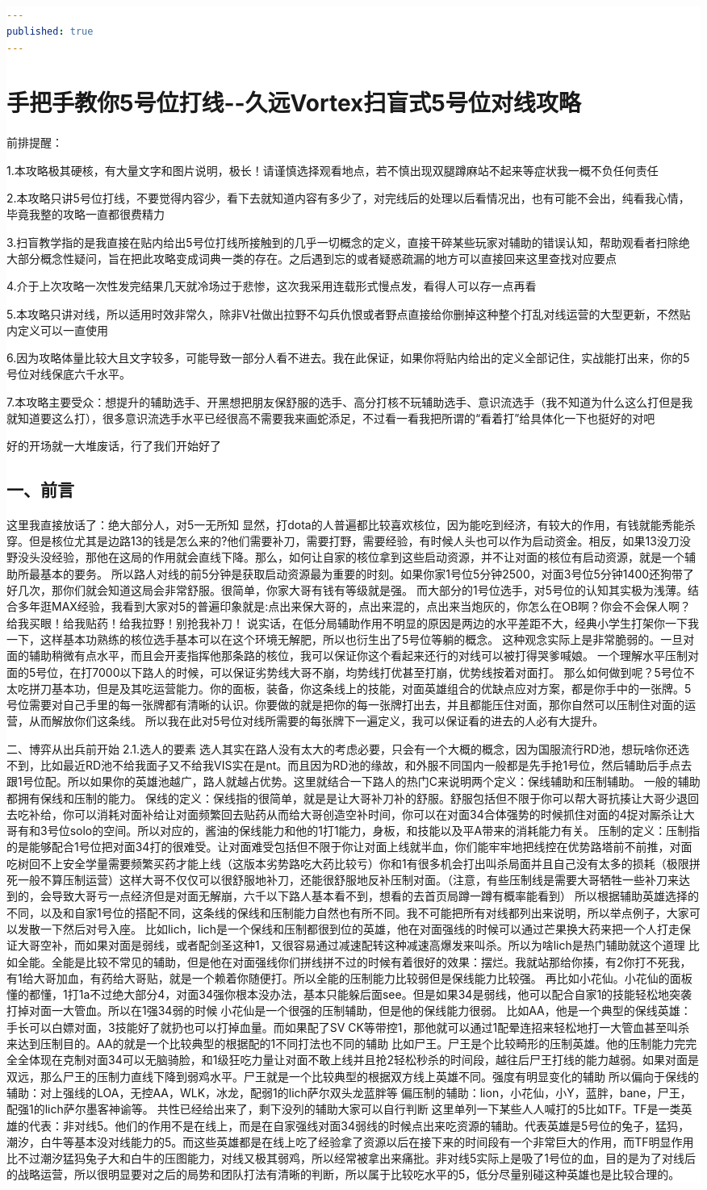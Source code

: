 ```yaml
---
published: true
---
```

# 手把手教你5号位打线--久远Vortex扫盲式5号位对线攻略

前排提醒：

1.本攻略极其硬核，有大量文字和图片说明，极长！请谨慎选择观看地点，若不慎出现双腿蹲麻站不起来等症状我一概不负任何责任


2.本攻略只讲5号位打线，不要觉得内容少，看下去就知道内容有多少了，对完线后的处理以后看情况出，也有可能不会出，纯看我心情，毕竟我整的攻略一直都很费精力


3.扫盲教学指的是我直接在贴内给出5号位打线所接触到的几乎一切概念的定义，直接干碎某些玩家对辅助的错误认知，帮助观看者扫除绝大部分概念性疑问，旨在把此攻略变成词典一类的存在。之后遇到忘的或者疑惑疏漏的地方可以直接回来这里查找对应要点


4.介于上次攻略一次性发完结果几天就冷场过于悲惨，这次我采用连载形式慢点发，看得人可以存一点再看


5.本攻略只讲对线，所以适用时效非常久，除非V社做出拉野不勾兵仇恨或者野点直接给你删掉这种整个打乱对线运营的大型更新，不然贴内定义可以一直使用


6.因为攻略体量比较大且文字较多，可能导致一部分人看不进去。我在此保证，如果你将贴内给出的定义全部记住，实战能打出来，你的5号位对线保底六千水平。


7.本攻略主要受众：想提升的辅助选手、开黑想把朋友保舒服的选手、高分打核不玩辅助选手、意识流选手（我不知道为什么这么打但是我就知道要这么打），很多意识流选手水平已经很高不需要我来画蛇添足，不过看一看我把所谓的“看着打”给具体化一下也挺好的对吧


好的开场就一大堆废话，行了我们开始好了

## 一、前言

这里我直接放话了：绝大部分人，对5一无所知 显然，打dota的人普遍都比较喜欢核位，因为能吃到经济，有较大的作用，有钱就能秀能杀穿。但是核位尤其是边路13的钱是怎么来的?他们需要补刀，需要打野，需要经验，有时候人头也可以作为启动资金。相反，如果13没刀没野没头没经验，那他在这局的作用就会直线下降。那么，如何让自家的核位拿到这些启动资源，并不让对面的核位有启动资源，就是一个辅助所最基本的要务。 所以路人对线的前5分钟是获取启动资源最为重要的时刻。如果你家1号位5分钟2500，对面3号位5分钟1400还狗带了好几次，那你们就会知道这局会非常舒服。很简单，你家大哥有钱有等级就是强。 而大部分的1号位选手，对5号位的认知其实极为浅薄。结合多年逛MAX经验，我看到大家对5的普遍印象就是:点出来保大哥的，点出来混的，点出来当炮灰的，你怎么在OB啊？你会不会保人啊？给我买眼！给我贴药！给我拉野！别抢我补刀！ 说实话，在低分局辅助作用不明显的原因是两边的水平差距不大，经典小学生打架你一下我一下，这样基本功熟练的核位选手基本可以在这个环境无解肥，所以也衍生出了5号位等躺的概念。 这种观念实际上是非常脆弱的。一旦对面的辅助稍微有点水平，而且会开麦指挥他那条路的核位，我可以保证你这个看起来还行的对线可以被打得哭爹喊娘。 一个理解水平压制对面的5号位，在打7000以下路人的时候，可以保证劣势线大哥不崩，均势线打优甚至打崩，优势线按着对面打。 那么如何做到呢？5号位不太吃拼刀基本功，但是及其吃运营能力。你的面板，装备，你这条线上的技能，对面英雄组合的优缺点应对方案，都是你手中的一张牌。5号位需要对自己手里的每一张牌都有清晰的认识。你要做的就是把你的每一张牌打出去，并且都能压住对面，那你自然可以压制住对面的运营，从而解放你们这条线。 所以我在此对5号位对线所需要的每张牌下一遍定义，我可以保证看的进去的人必有大提升。

二、博弈从出兵前开始 2.1.选人的要素 选人其实在路人没有太大的考虑必要，只会有一个大概的概念，因为国服流行RD池，想玩啥你还选不到，比如最近RD池不给我面子又不给我VIS实在是nt。而且因为RD池的缘故，和外服不同国内一般都是先手抢1号位，然后辅助后手点去跟1号位配。所以如果你的英雄池越广，路人就越占优势。这里就结合一下路人的热门C来说明两个定义：保线辅助和压制辅助。 一般的辅助都拥有保线和压制的能力。 保线的定义：保线指的很简单，就是是让大哥补刀补的舒服。舒服包括但不限于你可以帮大哥抗揍让大哥少退回去吃补给，你可以消耗对面补给让对面频繁回去贴药从而给大哥创造空补时间，你可以在对面34合体强势的时候抓住对面的4捉对厮杀让大哥有和3号位solo的空间。所以对应的，酱油的保线能力和他的1打1能力，身板，和技能以及平A带来的消耗能力有关。 压制的定义：压制指的是能够配合1号位把对面34打的很难受。让对面难受包括但不限于你让对面上线就半血，你们能牢牢地把线控在优势路塔前不前推，对面吃树回不上安全学量需要频繁买药才能上线（这版本劣势路吃大药比较亏）你和1有很多机会打出叫杀局面并且自己没有太多的损耗（极限拼死一般不算压制运营）这样大哥不仅仅可以很舒服地补刀，还能很舒服地反补压制对面。（注意，有些压制线是需要大哥牺牲一些补刀来达到的，会导致大哥亏一点经济但是对面无解崩，六千以下路人基本看不到，想看的去首页局蹲一蹲有概率能看到） 所以根据辅助英雄选择的不同，以及和自家1号位的搭配不同，这条线的保线和压制能力自然也有所不同。我不可能把所有对线都列出来说明，所以举点例子，大家可以发散一下然后对号入座。 比如lich，lich是一个保线和压制都很到位的英雄，他在对面强线的时候可以通过芒果换大药来把一个人打走保证大哥空补，而如果对面是弱线，或者配剑圣这种1，又很容易通过减速配转这种减速高爆发来叫杀。所以为啥lich是热门辅助就这个道理 比如全能。全能是比较不常见的辅助，但是他在对面强线你们拼线拼不过的时候有着很好的效果：摆烂。我就站那给你揍，有2你打不死我，有1给大哥加血，有药给大哥贴，就是一个赖着你随便打。所以全能的压制能力比较弱但是保线能力比较强。 再比如小花仙。小花仙的面板懂的都懂，1打1a不过绝大部分4，对面34强你根本没办法，基本只能躲后面see。但是如果34是弱线，他可以配合自家1的技能轻松地突袭打掉对面一大管血。所以在1强34弱的时候 小花仙是一个很强的压制辅助，但是他的保线能力很弱。 比如AA，他是一个典型的保线英雄：手长可以白嫖对面，3技能好了就扔也可以打掉血量。而如果配了SV CK等带控1，那他就可以通过1配晕连招来轻松地打一大管血甚至叫杀来达到压制目的。AA的就是一个比较典型的根据配的1不同打法也不同的辅助 比如尸王。尸王是个比较畸形的压制英雄。他的压制能力完完全全体现在克制对面34可以无脑骑脸，和1级狂吃力量让对面不敢上线并且抢2轻松秒杀的时间段，越往后尸王打线的能力越弱。如果对面是双远，那么尸王的压制力直线下降到弱鸡水平。尸王就是一个比较典型的根据双方线上英雄不同。强度有明显变化的辅助 所以偏向于保线的辅助：对上强线的LOA，无控AA，WLK，冰龙，配弱1的lich萨尔双头龙蓝胖等 偏压制的辅助：lion，小花仙，小Y，蓝胖，bane，尸王，配强1的lich萨尔墨客神谕等。 共性已经给出来了，剩下没列的辅助大家可以自行判断 这里单列一下某些人人喊打的5比如TF。TF是一类英雄的代表：非对线5。他们的作用不是在线上，而是在自家强线对面34弱线的时候点出来吃资源的辅助。代表英雄是5号位的兔子，猛犸，潮汐，白牛等基本没对线能力的5。而这些英雄都是在线上吃了经验拿了资源以后在接下来的时间段有一个非常巨大的作用，而TF明显作用比不过潮汐猛犸兔子大和白牛的压图能力，对线又极其弱鸡，所以经常被拿出来痛批。非对线5实际上是吸了1号位的血，目的是为了对线后的战略运营，所以很明显要对之后的局势和团队打法有清晰的判断，所以属于比较吃水平的5，低分尽量别碰这种英雄也是比较合理的。

